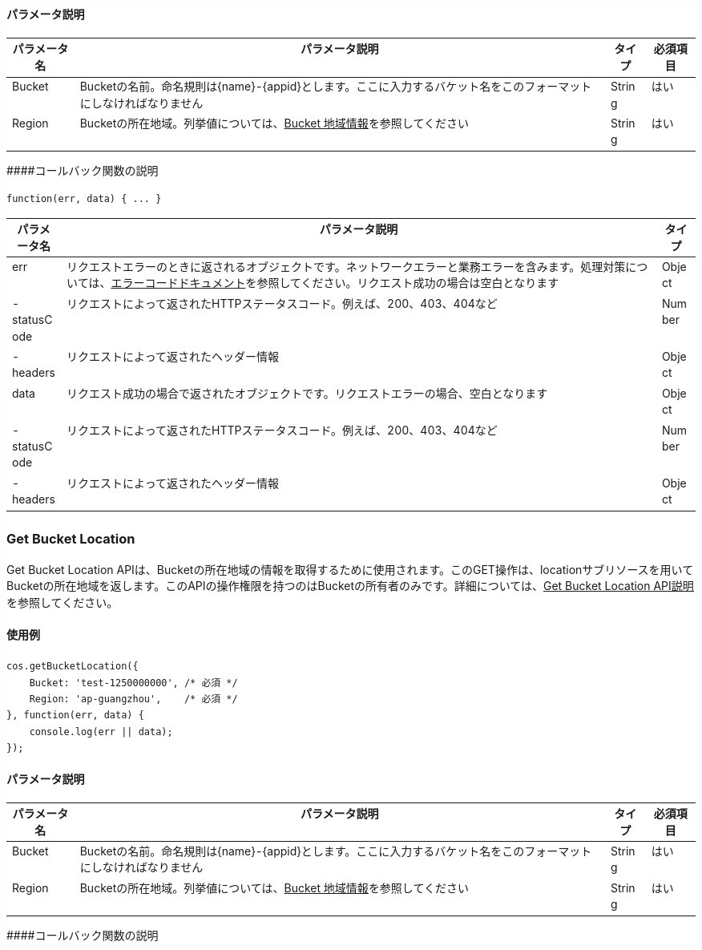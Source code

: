 #### パラメータ説明

| パラメータ名 | パラメータ説明                                                     | タイプ   | 必須項目 |
| ------ | ------------------------------------------------------------ | ------ | ---- |
| Bucket　 | Bucketの名前。命名規則は{name}-{appid}とします。ここに入力するバケット名をこのフォーマットにしなければなりません | String | はい   |
| Region | Bucketの所在地域。列挙値については、[Bucket 地域情報](https://cloud.tencent.com/document/product/436/6224)を参照してください | String | はい   |

####コールバック関数の説明

```shell
function(err, data) { ... }
```

| パラメータ名       | パラメータ説明                                                     | タイプ   |
| ------------ | ------------------------------------------------------------ | ------ |
| err          | リクエストエラーのときに返されるオブジェクトです。ネットワークエラーと業務エラーを含みます。処理対策については、[エラーコードドキュメント](https://cloud.tencent.com/document/product/436/7730)を参照してください。リクエスト成功の場合は空白となります | Object |
| - statusCode | リクエストによって返されたHTTPステータスコード。例えば、200、403、404など                    | Number |
| - headers    | リクエストによって返されたヘッダー情報                                           | Object |
| data         | リクエスト成功の場合で返されたオブジェクトです。リクエストエラーの場合、空白となります               | Object |
| - statusCode | リクエストによって返されたHTTPステータスコード。例えば、200、403、404など                    | Number |
| - headers    | リクエストによって返されたヘッダー情報                                           | Object |


### Get Bucket Location

Get Bucket Location APIは、Bucketの所在地域の情報を取得するために使用されます。このGET操作は、locationサブリソースを用いてBucketの所在地域を返します。このAPIの操作権限を持つのはBucketの所有者のみです。詳細については、[Get Bucket Location API説明](https://cloud.tencent.com/document/product/436/8275)を参照してください。

#### 使用例

```
cos.getBucketLocation({
    Bucket: 'test-1250000000', /* 必須 */
    Region: 'ap-guangzhou',    /* 必須 */
}, function(err, data) {
    console.log(err || data);
});
```

#### パラメータ説明

| パラメータ名 | パラメータ説明                                                     | タイプ   | 必須項目 |
| ------ | ------------------------------------------------------------ | ------ | ---- |
| Bucket | Bucketの名前。命名規則は{name}-{appid}とします。ここに入力するバケット名をこのフォーマットにしなければなりません | String | はい   |
| Region | Bucketの所在地域。列挙値については、[Bucket 地域情報](https://cloud.tencent.com/document/product/436/6224)を参照してください | String | はい   |

####コールバック関数の説明
